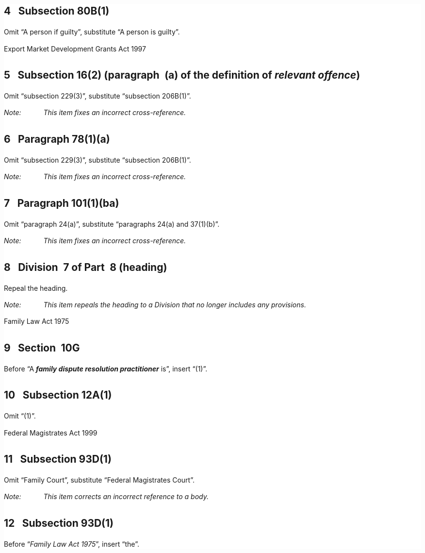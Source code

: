 ## 4  Subsection 80B(1)

Omit “A person if guilty”, substitute “A person is guilty”.

<h9 class="ActHead9">Export Market Development Grants Act 1997</h9>

## 5  Subsection 16(2) (paragraph (a) of the definition of _relevant offence_)

Omit “subsection 229(3)”, substitute “subsection 206B(1)”.

_Note:       This item fixes an incorrect cross-reference._

## 6  Paragraph 78(1)(a)

Omit “subsection 229(3)”, substitute “subsection 206B(1)”.

_Note:       This item fixes an incorrect cross-reference._

## 7  Paragraph 101(1)(ba)

Omit “paragraph 24(a)”, substitute “paragraphs 24(a) and 37(1)(b)”.

_Note:       This item fixes an incorrect cross-reference._

## 8  Division 7 of Part 8 (heading)

Repeal the heading.

_Note:       This item repeals the heading to a Division that no longer includes any provisions._

<h9 class="ActHead9">Family Law Act 1975</h9>

## 9  Section 10G

Before “A **_family dispute resolution practitioner_** is”, insert “(1)”.

## 10  Subsection 12A(1)

Omit “(1)”.

<h9 class="ActHead9">Federal Magistrates Act 1999</h9>

## 11  Subsection 93D(1)

Omit “Family Court”, substitute “Federal Magistrates Court”.

_Note:       This item corrects an incorrect reference to a body._

## 12  Subsection 93D(1)

Before “_Family Law Act 1975_”, insert “the”.
